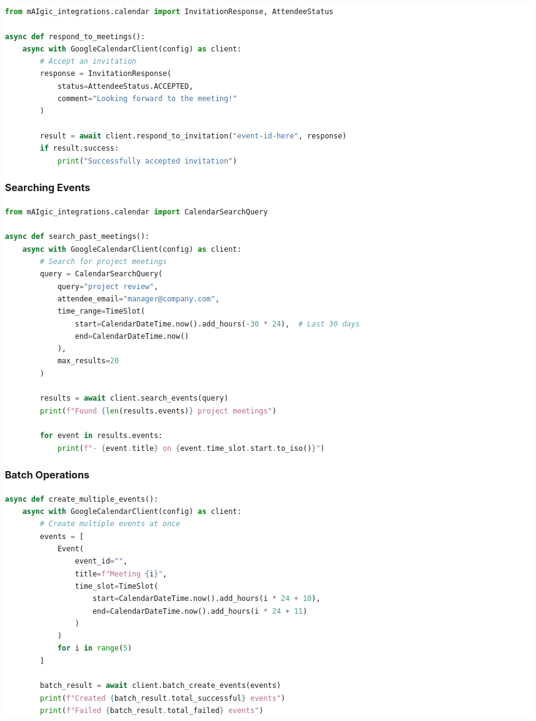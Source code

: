 ```python
from mAIgic_integrations.calendar import InvitationResponse, AttendeeStatus

async def respond_to_meetings():
    async with GoogleCalendarClient(config) as client:
        # Accept an invitation
        response = InvitationResponse(
            status=AttendeeStatus.ACCEPTED,
            comment="Looking forward to the meeting!"
        )
        
        result = await client.respond_to_invitation("event-id-here", response)
        if result.success:
            print("Successfully accepted invitation")
```

### Searching Events

```python
from mAIgic_integrations.calendar import CalendarSearchQuery

async def search_past_meetings():
    async with GoogleCalendarClient(config) as client:
        # Search for project meetings
        query = CalendarSearchQuery(
            query="project review",
            attendee_email="manager@company.com",
            time_range=TimeSlot(
                start=CalendarDateTime.now().add_hours(-30 * 24),  # Last 30 days
                end=CalendarDateTime.now()
            ),
            max_results=20
        )
        
        results = await client.search_events(query)
        print(f"Found {len(results.events)} project meetings")
        
        for event in results.events:
            print(f"- {event.title} on {event.time_slot.start.to_iso()}")
```

### Batch Operations

```python
async def create_multiple_events():
    async with GoogleCalendarClient(config) as client:
        # Create multiple events at once
        events = [
            Event(
                event_id="",
                title=f"Meeting {i}",
                time_slot=TimeSlot(
                    start=CalendarDateTime.now().add_hours(i * 24 + 10),
                    end=CalendarDateTime.now().add_hours(i * 24 + 11)
                )
            )
            for i in range(5)
        ]
        
        batch_result = await client.batch_create_events(events)
        print(f"Created {batch_result.total_successful} events")
        print(f"Failed {batch_result.total_failed} events")
```
